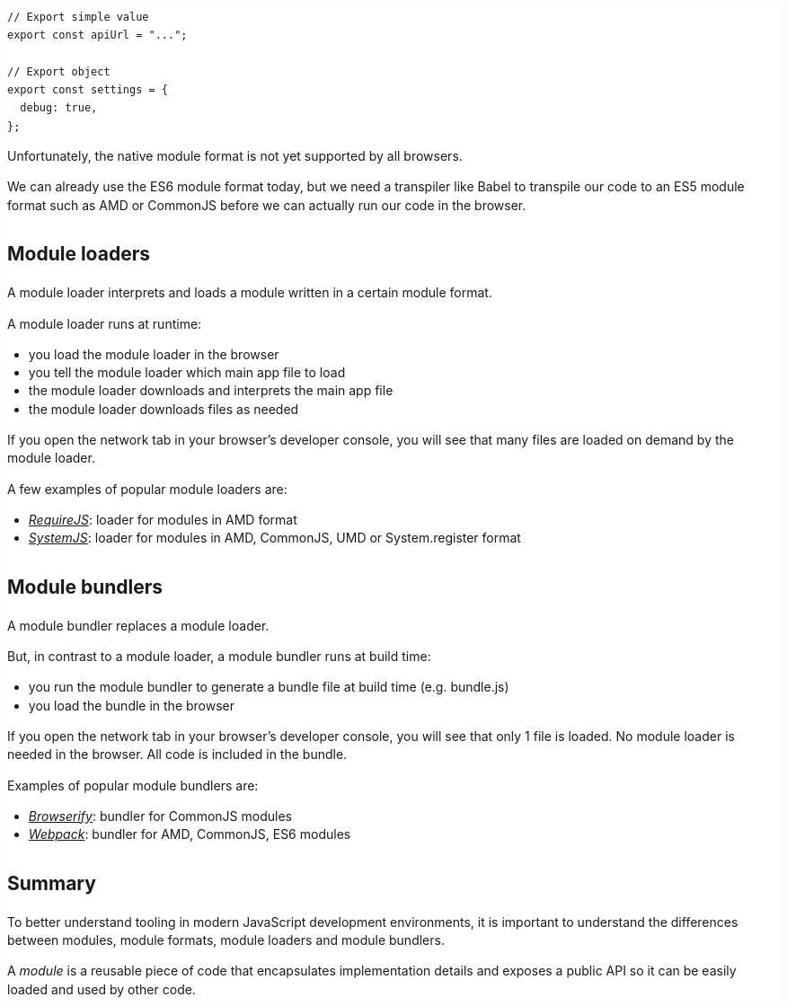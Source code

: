     // Export simple value
    export const apiUrl = "...";

    // Export object
    export const settings = {
      debug: true,
    };

Unfortunately, the native module format is not yet supported by all browsers.

We can already use the ES6 module format today, but we need a transpiler like Babel to transpile our code to an ES5 module format such as AMD or CommonJS before we can actually run our code in the browser.

## Module loaders

A module loader interprets and loads a module written in a certain module format.

A module loader runs at runtime:

- you load the module loader in the browser
- you tell the module loader which main app file to load
- the module loader downloads and interprets the main app file
- the module loader downloads files as needed

If you open the network tab in your browser’s developer console, you will see that many files are loaded on demand by the module loader.

A few examples of popular module loaders are:

- _[RequireJS](http://requirejs.org/)_: loader for modules in AMD format
- _[SystemJS](https://github.com/systemjs/systemjs)_: loader for modules in AMD, CommonJS, UMD or System.register format

## Module bundlers

A module bundler replaces a module loader.

But, in contrast to a module loader, a module bundler runs at build time:

- you run the module bundler to generate a bundle file at build time (e.g. bundle.js)
- you load the bundle in the browser

If you open the network tab in your browser’s developer console, you will see that only 1 file is loaded. No module loader is needed in the browser. All code is included in the bundle.

Examples of popular module bundlers are:

- _[Browserify](http://browserify.org/)_: bundler for CommonJS modules
- _[Webpack](https://webpack.github.io/)_: bundler for AMD, CommonJS, ES6 modules

## Summary

To better understand tooling in modern JavaScript development environments, it is important to understand the differences between modules, module formats, module loaders and module bundlers.

A *module* is a reusable piece of code that encapsulates implementation details and exposes a public API so it can be easily loaded and used by other code.
